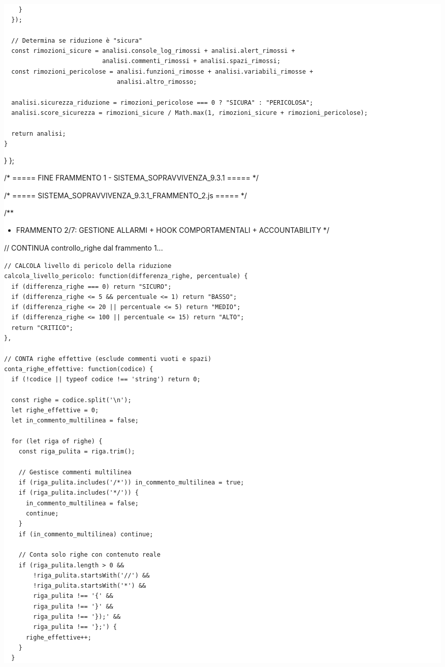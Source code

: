         }
      });
      
      // Determina se riduzione è "sicura"
      const rimozioni_sicure = analisi.console_log_rimossi + analisi.alert_rimossi + 
                               analisi.commenti_rimossi + analisi.spazi_rimossi;
      const rimozioni_pericolose = analisi.funzioni_rimosse + analisi.variabili_rimosse + 
                                   analisi.altro_rimosso;
      
      analisi.sicurezza_riduzione = rimozioni_pericolose === 0 ? "SICURA" : "PERICOLOSA";
      analisi.score_sicurezza = rimozioni_sicure / Math.max(1, rimozioni_sicure + rimozioni_pericolose);
      
      return analisi;
    }
  }
};

/* ===== FINE FRAMMENTO 1 - SISTEMA_SOPRAVVIVENZA_9.3.1 ===== */

/* ===== SISTEMA_SOPRAVVIVENZA_9.3.1_FRAMMENTO_2.js ===== */

/**
 * FRAMMENTO 2/7: GESTIONE ALLARMI + HOOK COMPORTAMENTALI + ACCOUNTABILITY
 */

// CONTINUA controllo_righe dal frammento 1...

    // CALCOLA livello di pericolo della riduzione
    calcola_livello_pericolo: function(differenza_righe, percentuale) {
      if (differenza_righe === 0) return "SICURO";
      if (differenza_righe <= 5 && percentuale <= 1) return "BASSO";
      if (differenza_righe <= 20 || percentuale <= 5) return "MEDIO";
      if (differenza_righe <= 100 || percentuale <= 15) return "ALTO";
      return "CRITICO";
    },
    
    // CONTA righe effettive (esclude commenti vuoti e spazi)
    conta_righe_effettive: function(codice) {
      if (!codice || typeof codice !== 'string') return 0;
      
      const righe = codice.split('\n');
      let righe_effettive = 0;
      let in_commento_multilinea = false;
      
      for (let riga of righe) {
        const riga_pulita = riga.trim();
        
        // Gestisce commenti multilinea
        if (riga_pulita.includes('/*')) in_commento_multilinea = true;
        if (riga_pulita.includes('*/')) {
          in_commento_multilinea = false;
          continue;
        }
        if (in_commento_multilinea) continue;
        
        // Conta solo righe con contenuto reale
        if (riga_pulita.length > 0 && 
            !riga_pulita.startsWith('//') && 
            !riga_pulita.startsWith('*') &&
            riga_pulita !== '{' &&
            riga_pulita !== '}' &&
            riga_pulita !== '});' &&
            riga_pulita !== '};') {
          righe_effettive++;
        }
      }
      